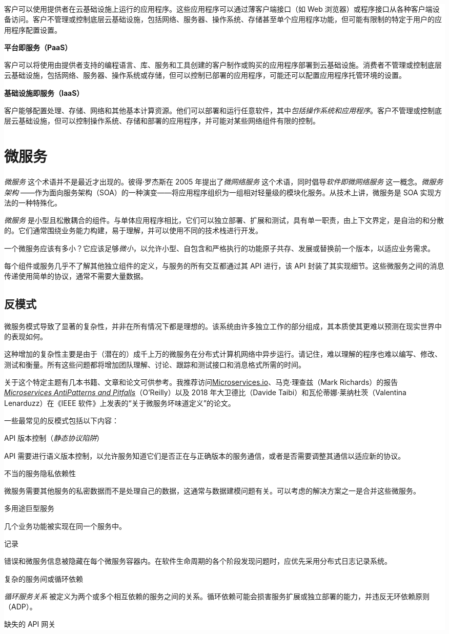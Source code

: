 客户可以使用提供者在云基础设施上运行的应用程序。这些应用程序可以通过薄客户端接口（如 Web 浏览器）或程序接口从各种客户端设备访问。客户不管理或控制底层云基础设施，包括网络、服务器、操作系统、存储甚至单个应用程序功能，但可能有限制的特定于用户的应用程序配置设置。

**平台即服务（PaaS）**

客户可以将使用由提供者支持的编程语言、库、服务和工具创建的客户制作或购买的应用程序部署到云基础设施。消费者不管理或控制底层云基础设施，包括网络、服务器、操作系统或存储，但可以控制已部署的应用程序，可能还可以配置应用程序托管环境的设置。

**基础设施即服务（IaaS）**

客户能够配置处理、存储、网络和其他基本计算资源。他们可以部署和运行任意软件，其中*包括操作系统和应用程序*。客户不管理或控制底层云基础设施，但可以控制操作系统、存储和部署的应用程序，并可能对某些网络组件有限的控制。

# **微服务**

*微服务* 这个术语并不是最近才出现的。彼得·罗杰斯在 2005 年提出了*微网络服务* 这个术语，同时倡导*软件即微网络服务* 这一概念。*微服务架构* ——作为面向服务架构（SOA）的一种演变——将应用程序组织为一组相对轻量级的模块化服务。从技术上讲，微服务是 SOA 实现方法的一种特殊化。

*微服务* 是小型且松散耦合的组件。与单体应用程序相比，它们可以独立部署、扩展和测试，具有单一职责，由上下文界定，是自治的和分散的。它们通常围绕业务能力构建，易于理解，并可以使用不同的技术栈进行开发。

一个微服务应该有多小？它应该足够*微小*，以允许小型、自包含和严格执行的功能原子共存、发展或替换前一个版本，以适应业务需求。

每个组件或服务几乎不了解其他独立组件的定义，与服务的所有交互都通过其 API 进行，该 API 封装了其实现细节。这些微服务之间的消息传递使用简单的协议，通常不需要大量数据。

## 反模式

微服务模式导致了显著的复杂性，并非在所有情况下都是理想的。该系统由许多独立工作的部分组成，其本质使其更难以预测在现实世界中的表现如何。

这种增加的复杂性主要是由于（潜在的）成千上万的微服务在分布式计算机网络中异步运行。请记住，难以理解的程序也难以编写、修改、测试和衡量。所有这些问题都将增加团队理解、讨论、跟踪和测试接口和消息格式所需的时间。

关于这个特定主题有几本书籍、文章和论文可供参考。我推荐访问[Microservices.io](https://microservices.io)、马克·理查兹（Mark Richards）的报告[*Microservices AntiPatterns and Pitfalls*](https://oreil.ly/KpzyW)（O’Reilly）以及 2018 年大卫德比（Davide Taibi）和瓦伦蒂娜·莱纳杜茨（Valentina Lenarduzz）在《IEEE 软件》上发表的“关于微服务坏味道定义”的论文。

一些最常见的反模式包括以下内容：

API 版本控制（*静态协议陷阱*）

API 需要进行语义版本控制，以允许服务知道它们是否正在与正确版本的服务通信，或者是否需要调整其通信以适应新的协议。

不当的服务隐私依赖性

微服务需要其他服务的私密数据而不是处理自己的数据，这通常与数据建模问题有关。可以考虑的解决方案之一是合并这些微服务。

多用途巨型服务

几个业务功能被实现在同一个服务中。

记录

错误和微服务信息被隐藏在每个微服务容器内。在软件生命周期的各个阶段发现问题时，应优先采用分布式日志记录系统。

复杂的服务间或循环依赖

*循环服务关系* 被定义为两个或多个相互依赖的服务之间的关系。循环依赖可能会损害服务扩展或独立部署的能力，并违反无环依赖原则（ADP）。

缺失的 API 网关
